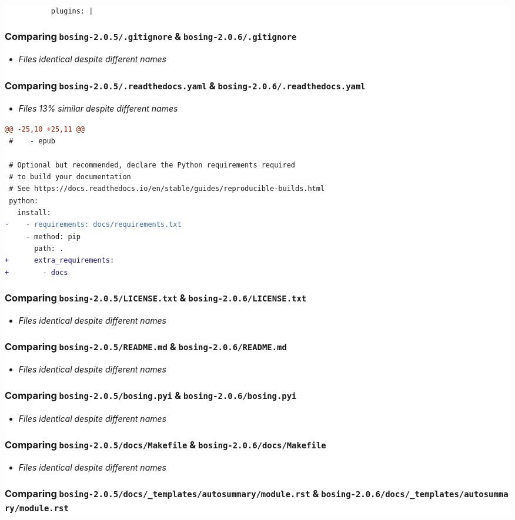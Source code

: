 ```diff
           plugins: |
```

### Comparing `bosing-2.0.5/.gitignore` & `bosing-2.0.6/.gitignore`

 * *Files identical despite different names*

### Comparing `bosing-2.0.5/.readthedocs.yaml` & `bosing-2.0.6/.readthedocs.yaml`

 * *Files 13% similar despite different names*

```diff
@@ -25,10 +25,11 @@
 #    - epub
 
 # Optional but recommended, declare the Python requirements required
 # to build your documentation
 # See https://docs.readthedocs.io/en/stable/guides/reproducible-builds.html
 python:
   install:
-    - requirements: docs/requirements.txt
     - method: pip
       path: .
+      extra_requirements:
+        - docs
```

### Comparing `bosing-2.0.5/LICENSE.txt` & `bosing-2.0.6/LICENSE.txt`

 * *Files identical despite different names*

### Comparing `bosing-2.0.5/README.md` & `bosing-2.0.6/README.md`

 * *Files identical despite different names*

### Comparing `bosing-2.0.5/bosing.pyi` & `bosing-2.0.6/bosing.pyi`

 * *Files identical despite different names*

### Comparing `bosing-2.0.5/docs/Makefile` & `bosing-2.0.6/docs/Makefile`

 * *Files identical despite different names*

### Comparing `bosing-2.0.5/docs/_templates/autosummary/module.rst` & `bosing-2.0.6/docs/_templates/autosummary/module.rst`
